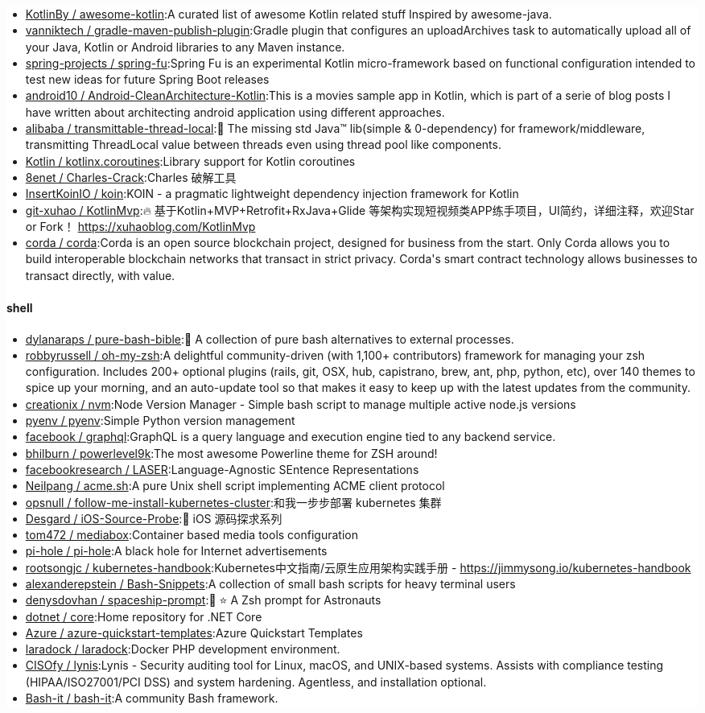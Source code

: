 * [KotlinBy / awesome-kotlin](https://github.com/KotlinBy/awesome-kotlin):A curated list of awesome Kotlin related stuff Inspired by awesome-java.
* [vanniktech / gradle-maven-publish-plugin](https://github.com/vanniktech/gradle-maven-publish-plugin):Gradle plugin that configures an uploadArchives task to automatically upload all of your Java, Kotlin or Android libraries to any Maven instance.
* [spring-projects / spring-fu](https://github.com/spring-projects/spring-fu):Spring Fu is an experimental Kotlin micro-framework based on functional configuration intended to test new ideas for future Spring Boot releases
* [android10 / Android-CleanArchitecture-Kotlin](https://github.com/android10/Android-CleanArchitecture-Kotlin):This is a movies sample app in Kotlin, which is part of a serie of blog posts I have written about architecting android application using different approaches.
* [alibaba / transmittable-thread-local](https://github.com/alibaba/transmittable-thread-local):📌 The missing std Java™ lib(simple & 0-dependency) for framework/middleware, transmitting ThreadLocal value between threads even using thread pool like components.
* [Kotlin / kotlinx.coroutines](https://github.com/Kotlin/kotlinx.coroutines):Library support for Kotlin coroutines
* [8enet / Charles-Crack](https://github.com/8enet/Charles-Crack):Charles 破解工具
* [InsertKoinIO / koin](https://github.com/InsertKoinIO/koin):KOIN - a pragmatic lightweight dependency injection framework for Kotlin
* [git-xuhao / KotlinMvp](https://github.com/git-xuhao/KotlinMvp):🔥 基于Kotlin+MVP+Retrofit+RxJava+Glide 等架构实现短视频类APP练手项目，UI简约，详细注释，欢迎Star or Fork！ https://xuhaoblog.com/KotlinMvp
* [corda / corda](https://github.com/corda/corda):Corda is an open source blockchain project, designed for business from the start. Only Corda allows you to build interoperable blockchain networks that transact in strict privacy. Corda's smart contract technology allows businesses to transact directly, with value.

#### shell
* [dylanaraps / pure-bash-bible](https://github.com/dylanaraps/pure-bash-bible):📖 A collection of pure bash alternatives to external processes.
* [robbyrussell / oh-my-zsh](https://github.com/robbyrussell/oh-my-zsh):A delightful community-driven (with 1,100+ contributors) framework for managing your zsh configuration. Includes 200+ optional plugins (rails, git, OSX, hub, capistrano, brew, ant, php, python, etc), over 140 themes to spice up your morning, and an auto-update tool so that makes it easy to keep up with the latest updates from the community.
* [creationix / nvm](https://github.com/creationix/nvm):Node Version Manager - Simple bash script to manage multiple active node.js versions
* [pyenv / pyenv](https://github.com/pyenv/pyenv):Simple Python version management
* [facebook / graphql](https://github.com/facebook/graphql):GraphQL is a query language and execution engine tied to any backend service.
* [bhilburn / powerlevel9k](https://github.com/bhilburn/powerlevel9k):The most awesome Powerline theme for ZSH around!
* [facebookresearch / LASER](https://github.com/facebookresearch/LASER):Language-Agnostic SEntence Representations
* [Neilpang / acme.sh](https://github.com/Neilpang/acme.sh):A pure Unix shell script implementing ACME client protocol
* [opsnull / follow-me-install-kubernetes-cluster](https://github.com/opsnull/follow-me-install-kubernetes-cluster):和我一步步部署 kubernetes 集群
* [Desgard / iOS-Source-Probe](https://github.com/Desgard/iOS-Source-Probe):🔎 iOS 源码探求系列
* [tom472 / mediabox](https://github.com/tom472/mediabox):Container based media tools configuration
* [pi-hole / pi-hole](https://github.com/pi-hole/pi-hole):A black hole for Internet advertisements
* [rootsongjc / kubernetes-handbook](https://github.com/rootsongjc/kubernetes-handbook):Kubernetes中文指南/云原生应用架构实践手册 - https://jimmysong.io/kubernetes-handbook
* [alexanderepstein / Bash-Snippets](https://github.com/alexanderepstein/Bash-Snippets):A collection of small bash scripts for heavy terminal users
* [denysdovhan / spaceship-prompt](https://github.com/denysdovhan/spaceship-prompt):🚀 ⭐️ A Zsh prompt for Astronauts
* [dotnet / core](https://github.com/dotnet/core):Home repository for .NET Core
* [Azure / azure-quickstart-templates](https://github.com/Azure/azure-quickstart-templates):Azure Quickstart Templates
* [laradock / laradock](https://github.com/laradock/laradock):Docker PHP development environment.
* [CISOfy / lynis](https://github.com/CISOfy/lynis):Lynis - Security auditing tool for Linux, macOS, and UNIX-based systems. Assists with compliance testing (HIPAA/ISO27001/PCI DSS) and system hardening. Agentless, and installation optional.
* [Bash-it / bash-it](https://github.com/Bash-it/bash-it):A community Bash framework.